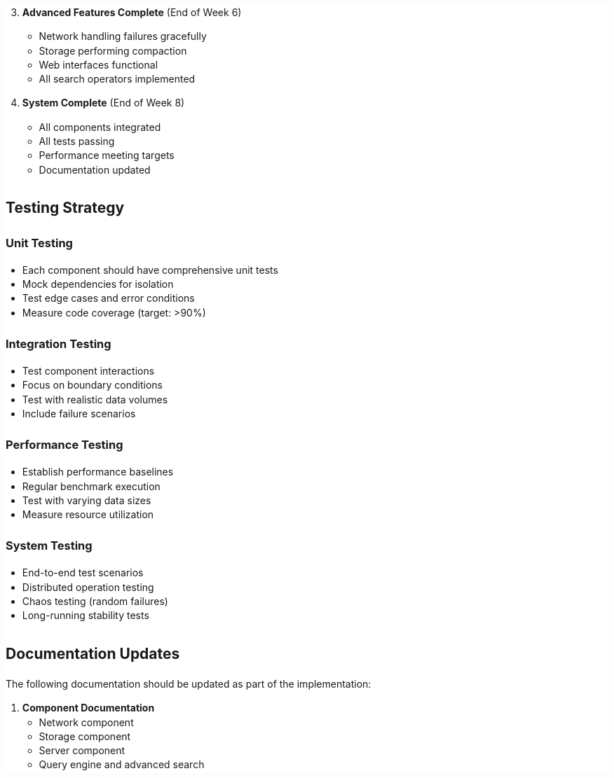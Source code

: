 3. **Advanced Features Complete** (End of Week 6)
   - Network handling failures gracefully
   - Storage performing compaction
   - Web interfaces functional
   - All search operators implemented

4. **System Complete** (End of Week 8)
   - All components integrated
   - All tests passing
   - Performance meeting targets
   - Documentation updated

## Testing Strategy

### Unit Testing

- Each component should have comprehensive unit tests
- Mock dependencies for isolation
- Test edge cases and error conditions
- Measure code coverage (target: >90%)

### Integration Testing

- Test component interactions
- Focus on boundary conditions
- Test with realistic data volumes
- Include failure scenarios

### Performance Testing

- Establish performance baselines
- Regular benchmark execution
- Test with varying data sizes
- Measure resource utilization

### System Testing

- End-to-end test scenarios
- Distributed operation testing
- Chaos testing (random failures)
- Long-running stability tests

## Documentation Updates

The following documentation should be updated as part of the implementation:

1. **Component Documentation**
   - Network component
   - Storage component
   - Server component
   - Query engine and advanced search
